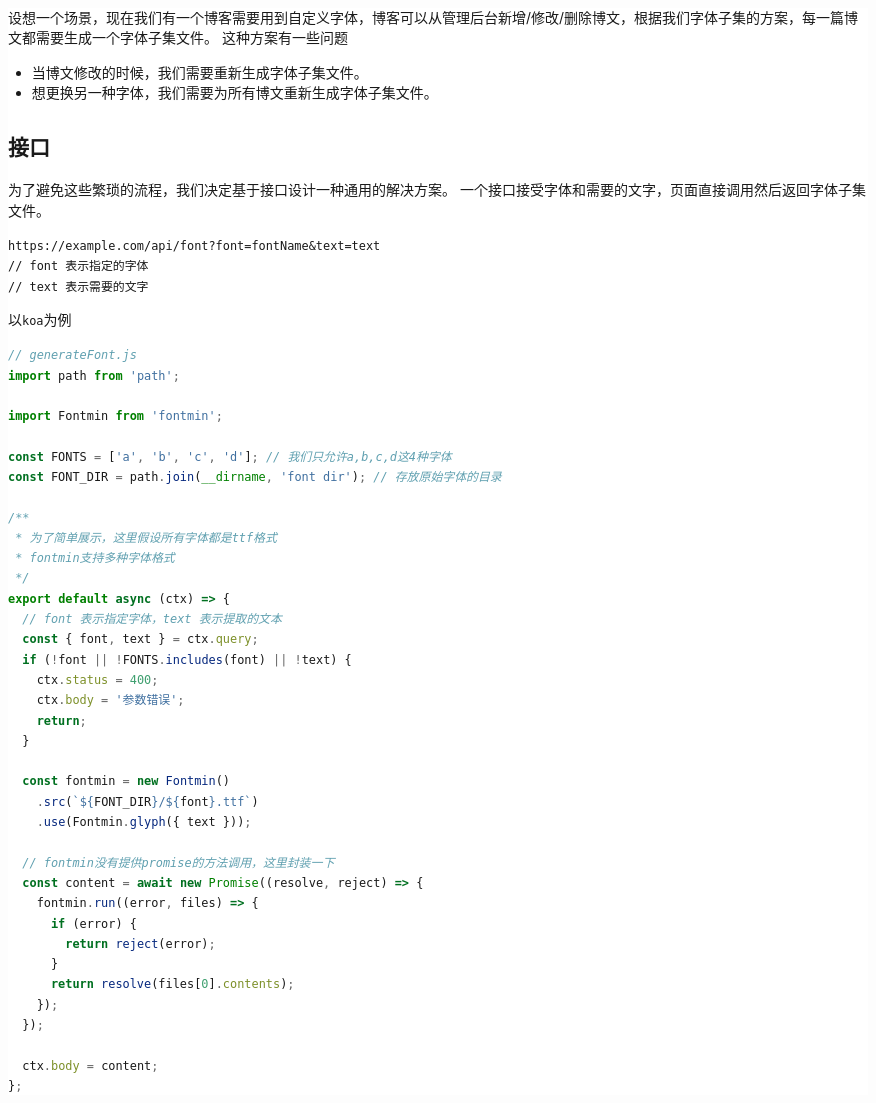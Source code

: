 设想一个场景，现在我们有一个博客需要用到自定义字体，博客可以从管理后台新增/修改/删除博文，根据我们字体子集的方案，每一篇博文都需要生成一个字体子集文件。
这种方案有一些问题

- 当博文修改的时候，我们需要重新生成字体子集文件。
- 想更换另一种字体，我们需要为所有博文重新生成字体子集文件。

## 接口

为了避免这些繁琐的流程，我们决定基于接口设计一种通用的解决方案。
一个接口接受字体和需要的文字，页面直接调用然后返回字体子集文件。

```
https://example.com/api/font?font=fontName&text=text
// font 表示指定的字体
// text 表示需要的文字
```

以`koa`为例

```js
// generateFont.js
import path from 'path';

import Fontmin from 'fontmin';

const FONTS = ['a', 'b', 'c', 'd']; // 我们只允许a,b,c,d这4种字体
const FONT_DIR = path.join(__dirname, 'font dir'); // 存放原始字体的目录

/**
 * 为了简单展示，这里假设所有字体都是ttf格式
 * fontmin支持多种字体格式
 */
export default async (ctx) => {
  // font 表示指定字体，text 表示提取的文本
  const { font, text } = ctx.query;
  if (!font || !FONTS.includes(font) || !text) {
    ctx.status = 400;
    ctx.body = '参数错误';
    return;
  }

  const fontmin = new Fontmin()
    .src(`${FONT_DIR}/${font}.ttf`)
    .use(Fontmin.glyph({ text }));

  // fontmin没有提供promise的方法调用，这里封装一下
  const content = await new Promise((resolve, reject) => {
    fontmin.run((error, files) => {
      if (error) {
        return reject(error);
      }
      return resolve(files[0].contents);
    });
  });

  ctx.body = content;
};
```

